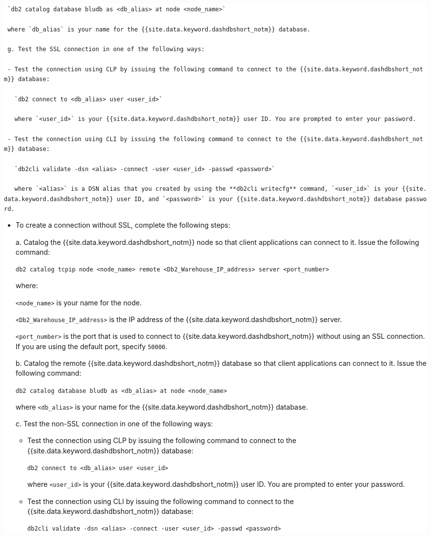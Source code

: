      `db2 catalog database bludb as <db_alias> at node <node_name>`

     where `db_alias` is your name for the {{site.data.keyword.dashdbshort_notm}} database.
            
     g. Test the SSL connection in one of the following ways:
                
     - Test the connection using CLP by issuing the following command to connect to the {{site.data.keyword.dashdbshort_notm}} database:

       `db2 connect to <db_alias> user <user_id>`

       where `<user_id>` is your {{site.data.keyword.dashdbshort_notm}} user ID. You are prompted to enter your password.
                
     - Test the connection using CLI by issuing the following command to connect to the {{site.data.keyword.dashdbshort_notm}} database:

       `db2cli validate -dsn <alias> -connect -user <user_id> -passwd <password>`

       where `<alias>` is a DSN alias that you created by using the **db2cli writecfg** command, `<user_id>` is your {{site.data.keyword.dashdbshort_notm}} user ID, and `<password>` is your {{site.data.keyword.dashdbshort_notm}} database password.
        
   - To create a connection without SSL, complete the following steps:

     a. Catalog the {{site.data.keyword.dashdbshort_notm}} node so that client applications can connect to it. Issue the following command:

     `db2 catalog tcpip node <node_name> remote <Db2_Warehouse_IP_address> server <port_number>`

     where:
                
     `<node_name>` is your name for the node.

     `<Db2_Warehouse_IP_address>` is the IP address of the {{site.data.keyword.dashdbshort_notm}} server.

     `<port_number>` is the port that is used to connect to {{site.data.keyword.dashdbshort_notm}} without using an SSL connection. If you are using the default port, specify `50000`.
            
     b. Catalog the remote {{site.data.keyword.dashdbshort_notm}} database so that client applications can connect to it. Issue the following command:

     `db2 catalog database bludb as <db_alias> at node <node_name>`

     where `<db_alias>` is your name for the {{site.data.keyword.dashdbshort_notm}} database.

     c. Test the non-SSL connection in one of the following ways:

     - Test the connection using CLP by issuing the following command to connect to the {{site.data.keyword.dashdbshort_notm}} database:

       `db2 connect to <db_alias> user <user_id>`

       where `<user_id>` is your {{site.data.keyword.dashdbshort_notm}} user ID. You are prompted to enter your password.
                
     - Test the connection using CLI by issuing the following command to connect to the {{site.data.keyword.dashdbshort_notm}} database:

       `db2cli validate -dsn <alias> -connect -user <user_id> -passwd <password>`
